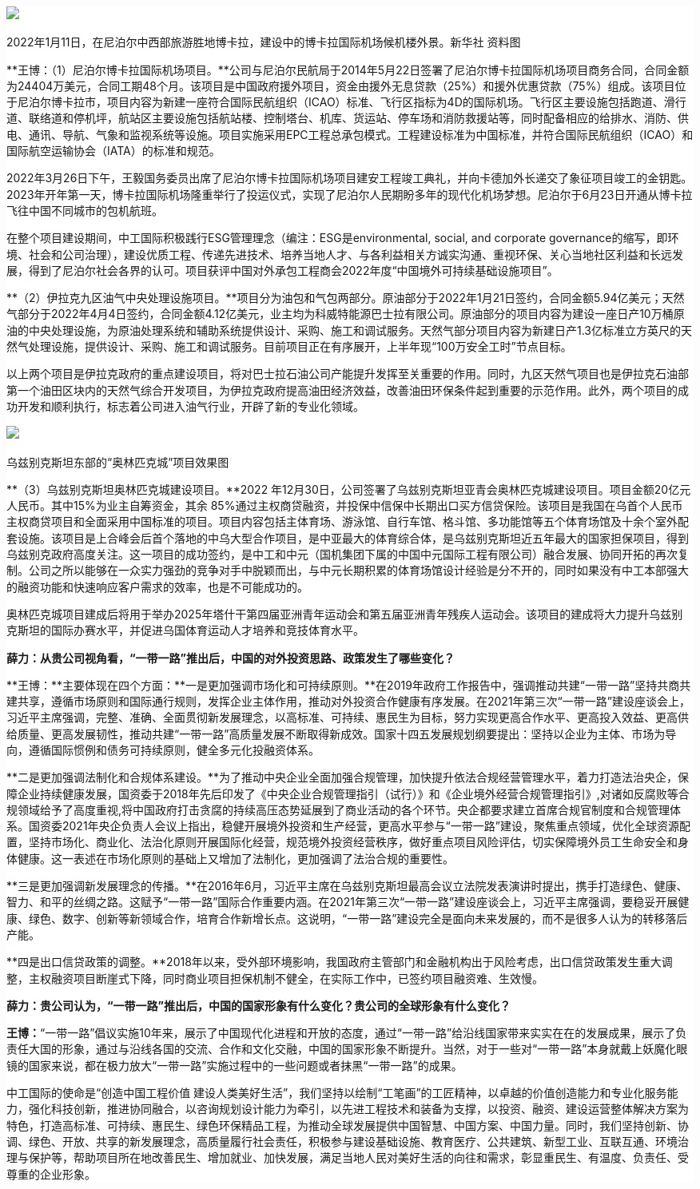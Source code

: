 ![](https://imagecloud.thepaper.cn/thepaper/image/274/420/41.png)

2022年1月11日，在尼泊尔中西部旅游胜地博卡拉，建设中的博卡拉国际机场候机楼外景。新华社 资料图

**王博：（1）尼泊尔博卡拉国际机场项目。**公司与尼泊尔民航局于2014年5月22日签署了尼泊尔博卡拉国际机场项目商务合同，合同金额为24404万美元，合同工期48个月。该项目是中国政府援外项目，资金由援外无息贷款（25%）和援外优惠贷款（75%）组成。该项目位于尼泊尔博卡拉市，项目内容为新建一座符合国际民航组织（ICAO）标准、飞行区指标为4D的国际机场。飞行区主要设施包括跑道、滑行道、联络道和停机坪，航站区主要设施包括航站楼、控制塔台、机库、货运站、停车场和消防救援站等，同时配备相应的给排水、消防、供电、通讯、导航、气象和监视系统等设施。项目实施采用EPC工程总承包模式。工程建设标准为中国标准，并符合国际民航组织（ICAO）和国际航空运输协会（IATA）的标准和规范。

2022年3月26日下午，王毅国务委员出席了尼泊尔博卡拉国际机场项目建安工程竣工典礼，并向卡德加外长递交了象征项目竣工的金钥匙。2023年开年第一天，博卡拉国际机场隆重举行了投运仪式，实现了尼泊尔人民期盼多年的现代化机场梦想。尼泊尔于6月23日开通从博卡拉飞往中国不同城市的包机航班。

在整个项目建设期间，中工国际积极践行ESG管理理念（编注：ESG是environmental, social, and corporate governance的缩写，即环境、社会和公司治理），建设优质工程、传递先进技术、培养当地人才、与各利益相关方诚实沟通、重视环保、关心当地社区利益和长远发展，得到了尼泊尔社会各界的认可。项目获评中国对外承包工程商会2022年度“中国境外可持续基础设施项目”。

**（2）伊拉克九区油气中央处理设施项目。**项目分为油包和气包两部分。原油部分于2022年1月21日签约，合同金额5.94亿美元；天然气部分于2022年4月4日签约，合同金额4.12亿美元，业主均为科威特能源巴士拉有限公司。原油部分的项目内容为建设一座日产10万桶原油的中央处理设施，为原油处理系统和辅助系统提供设计、采购、施工和调试服务。天然气部分项目内容为新建日产1.3亿标准立方英尺的天然气处理设施，提供设计、采购、施工和调试服务。目前项目正在有序展开，上半年现“100万安全工时”节点目标。

以上两个项目是伊拉克政府的重点建设项目，将对巴士拉石油公司产能提升发挥至关重要的作用。同时，九区天然气项目也是伊拉克石油部第一个油田区块内的天然气综合开发项目，为伊拉克政府提高油田经济效益，改善油田环保条件起到重要的示范作用。此外，两个项目的成功开发和顺利执行，标志着公司进入油气行业，开辟了新的专业化领域。

![](https://imagecloud.thepaper.cn/thepaper/image/274/420/97.jpg)

乌兹别克斯坦东部的“奥林匹克城”项目效果图

**（3）乌兹别克斯坦奥林匹克城建设项目。**2022 年12月30日，公司签署了乌兹别克斯坦亚青会奥林匹克城建设项目。项目金额20亿元人民币。其中15%为业主自筹资金，其余 85%通过主权商贷融资，并投保中信保中长期出口买方信贷保险。该项目是我国在乌首个人民币主权商贷项目和全面采用中国标准的项目。项目内容包括主体育场、游泳馆、自行车馆、格斗馆、多功能馆等五个体育场馆及十余个室外配套设施。该项目是上合峰会后首个落地的中乌大型合作项目，是中亚最大的体育综合体，是乌兹别克斯坦近五年最大的国家担保项目，得到乌兹别克政府高度关注。这一项目的成功签约，是中工和中元（国机集团下属的中国中元国际工程有限公司）融合发展、协同开拓的再次复制。公司之所以能够在一众实力强劲的竞争对手中脱颖而出，与中元长期积累的体育场馆设计经验是分不开的，同时如果没有中工本部强大的融资功能和快速响应客户需求的效率，也是不可能成功的。

奥林匹克城项目建成后将用于举办2025年塔什干第四届亚洲青年运动会和第五届亚洲青年残疾人运动会。该项目的建成将大力提升乌兹别克斯坦的国际办赛水平，并促进乌国体育运动人才培养和竞技体育水平。

**薛力：从贵公司视角看，“一带一路”推出后，中国的对外投资思路、政策发生了哪些变化？**

**王博：**主要体现在四个方面：**一是更加强调市场化和可持续原则。**在2019年政府工作报告中，强调推动共建“一带一路”坚持共商共建共享，遵循市场原则和国际通行规则，发挥企业主体作用，推动对外投资合作健康有序发展。在2021年第三次“一带一路”建设座谈会上，习近平主席强调，完整、准确、全面贯彻新发展理念，以高标准、可持续、惠民生为目标，努力实现更高合作水平、更高投入效益、更高供给质量、更高发展韧性，推动共建“一带一路”高质量发展不断取得新成效。国家十四五发展规划纲要提出：坚持以企业为主体、市场为导向，遵循国际惯例和债务可持续原则，健全多元化投融资体系。

**二是更加强调法制化和合规体系建设。**为了推动中央企业全面加强合规管理，加快提升依法合规经营管理水平，着力打造法治央企，保障企业持续健康发展，国资委于2018年先后印发了《中央企业合规管理指引（试行）》和《企业境外经营合规管理指引》,对诸如反腐败等合规领域给予了高度重视,将中国政府打击贪腐的持续高压态势延展到了商业活动的各个环节。央企都要求建立首席合规官制度和合规管理体系。国资委2021年央企负责人会议上指出，稳健开展境外投资和生产经营，更高水平参与“一带一路”建设，聚焦重点领域，优化全球资源配置，坚持市场化、商业化、法治化原则开展国际化经营，规范境外投资经营秩序，做好重点项目风险评估，切实保障境外员工生命安全和身体健康。这一表述在市场化原则的基础上又增加了法制化，更加强调了法治合规的重要性。

**三是更加强调新发展理念的传播。**在2016年6月，习近平主席在乌兹别克斯坦最高会议立法院发表演讲时提出，携手打造绿色、健康、智力、和平的丝绸之路。这赋予“一带一路”国际合作重要内涵。在2021年第三次“一带一路”建设座谈会上，习近平主席强调，要稳妥开展健康、绿色、数字、创新等新领域合作，培育合作新增长点。这说明，“一带一路”建设完全是面向未来发展的，而不是很多人认为的转移落后产能。

**四是出口信贷政策的调整。**2018年以来，受外部环境影响，我国政府主管部门和金融机构出于风险考虑，出口信贷政策发生重大调整，主权融资项目断崖式下降，同时商业项目担保机制不健全，在实际工作中，已签约项目融资难、生效慢。

**薛力：贵公司认为，“一带一路”推出后，中国的国家形象有什么变化？贵公司的全球形象有什么变化？**

**王博：**“一带一路”倡议实施10年来，展示了中国现代化进程和开放的态度，通过“一带一路”给沿线国家带来实实在在的发展成果，展示了负责任大国的形象，通过与沿线各国的交流、合作和文化交融，中国的国家形象不断提升。当然，对于一些对“一带一路”本身就戴上妖魔化眼镜的国家来说，都在极力放大“一带一路”实施过程中的一些问题或者抹黑“一带一路”的成果。

中工国际的使命是“创造中国工程价值 建设人类美好生活”，我们坚持以绘制“工笔画”的工匠精神，以卓越的价值创造能力和专业化服务能力，强化科技创新，推进协同融合，以咨询规划设计能力为牵引，以先进工程技术和装备为支撑，以投资、融资、建设运营整体解决方案为特色，打造高标准、可持续、惠民生、绿色环保精品工程，为推动全球发展提供中国智慧、中国方案、中国力量。同时，我们坚持创新、协调、绿色、开放、共享的新发展理念，高质量履行社会责任，积极参与建设基础设施、教育医疗、公共建筑、新型工业、互联互通、环境治理与保护等，帮助项目所在地改善民生、增加就业、加快发展，满足当地人民对美好生活的向往和需求，彰显重民生、有温度、负责任、受尊重的企业形象。
